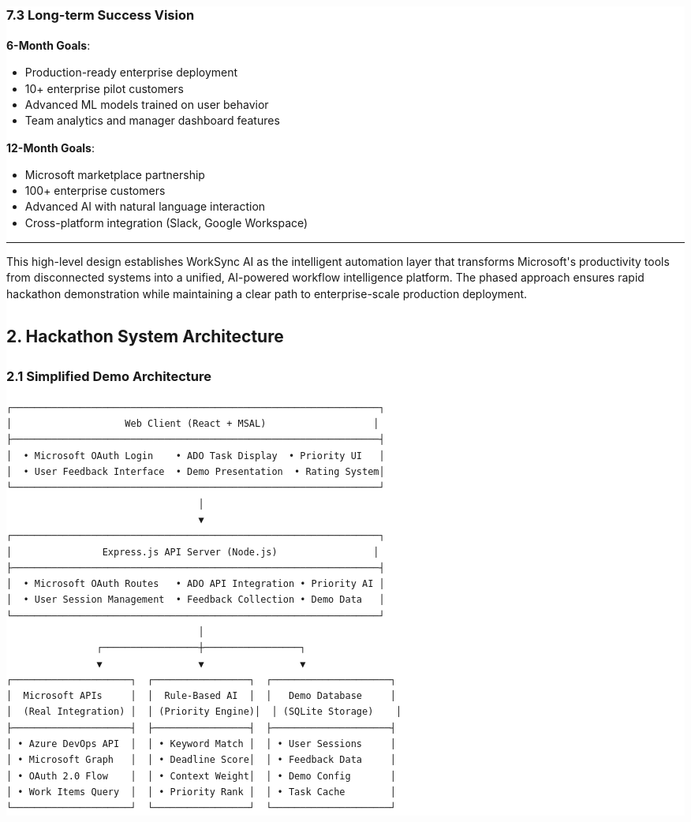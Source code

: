 ### 7.3 Long-term Success Vision

**6-Month Goals**:
- Production-ready enterprise deployment
- 10+ enterprise pilot customers
- Advanced ML models trained on user behavior
- Team analytics and manager dashboard features

**12-Month Goals**:
- Microsoft marketplace partnership
- 100+ enterprise customers
- Advanced AI with natural language interaction
- Cross-platform integration (Slack, Google Workspace)

---

This high-level design establishes WorkSync AI as the intelligent automation layer that transforms Microsoft's productivity tools from disconnected systems into a unified, AI-powered workflow intelligence platform. The phased approach ensures rapid hackathon demonstration while maintaining a clear path to enterprise-scale production deployment.

## 2. Hackathon System Architecture

### 2.1 Simplified Demo Architecture

```
┌─────────────────────────────────────────────────────────────────┐
│                    Web Client (React + MSAL)                   │
├─────────────────────────────────────────────────────────────────┤
│  • Microsoft OAuth Login    • ADO Task Display  • Priority UI   │
│  • User Feedback Interface  • Demo Presentation  • Rating System│
└─────────────────────────────────────────────────────────────────┘
                                  │
                                  ▼
┌─────────────────────────────────────────────────────────────────┐
│                Express.js API Server (Node.js)                 │
├─────────────────────────────────────────────────────────────────┤
│  • Microsoft OAuth Routes   • ADO API Integration • Priority AI │
│  • User Session Management  • Feedback Collection • Demo Data   │
└─────────────────────────────────────────────────────────────────┘
                                  │
                ┌─────────────────┼─────────────────┐
                ▼                 ▼                 ▼
┌─────────────────────┐  ┌─────────────────┐  ┌─────────────────────┐
│  Microsoft APIs     │  │  Rule-Based AI  │  │   Demo Database     │
│  (Real Integration) │  │ (Priority Engine)│  │ (SQLite Storage)    │
├─────────────────────┤  ├─────────────────┤  ├─────────────────────┤
│ • Azure DevOps API  │  │ • Keyword Match │  │ • User Sessions     │
│ • Microsoft Graph   │  │ • Deadline Score│  │ • Feedback Data     │
│ • OAuth 2.0 Flow    │  │ • Context Weight│  │ • Demo Config       │
│ • Work Items Query  │  │ • Priority Rank │  │ • Task Cache        │
└─────────────────────┘  └─────────────────┘  └─────────────────────┘
```
